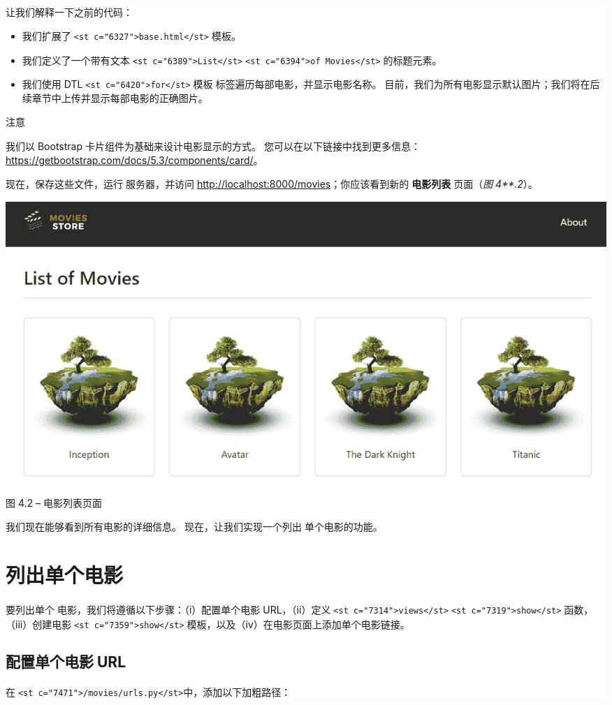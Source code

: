 让我们解释一下之前的代码：

+   我们扩展了 `<st c="6327">base.html</st>` <st c="6336">模板。</st>

+   我们定义了一个带有文本 `<st c="6389">List</st>` `<st c="6394">of Movies</st>`<st c="6403"> 的标题元素。</st>

+   我们使用 DTL `<st c="6420">for</st>` <st c="6423">模板</st> <st c="6432">标签遍历每部电影，并显示电影名称。</st> <st c="6499">目前，我们为所有电影显示默认图片；我们将在后续章节中上传并显示每部电影的正确图片。</st>

注意

我们以 Bootstrap 卡片组件为基础来设计电影显示的方式。</st> <st c="6725">您可以在以下链接中找到更多信息：</st> [<st c="6761">https://getbootstrap.com/docs/5.3/components/card/</st>](https://getbootstrap.com/docs/5.3/components/card/)<st c="6811">。</st>

<st c="6812">现在，保存这些文件，运行</st> <st c="6844">服务器，并访问</st> [<st c="6862">http://localhost:8000/movies</st>](http://localhost:8000/movies)<st c="6890">；你应该看到新的</st> **<st c="6916">电影列表</st>** <st c="6930">页面（</st>*<st c="6937">图 4</st>**<st c="6946">.2</st>*<st c="6948">）。</st>

![图 4.2 – 电影列表页面](img/B22457_04_02.jpg)

<st c="7015">图 4.2 – 电影列表页面</st>

<st c="7051">我们现在能够看到所有电影的详细信息。</st> <st c="7111">现在，让我们实现一个列出</st> <st c="7156">单个电影的功能。</st>

# <st c="7174">列出单个电影</st>

<st c="7200">要列出单个</st> <st c="7219">电影，我们将遵循以下步骤：（i）配置单个电影 URL，（ii）定义</st> `<st c="7314">views</st>` `<st c="7319">show</st>` <st c="7324">函数，（iii）创建电影</st> `<st c="7359">show</st>` <st c="7363">模板，以及（iv）在电影页面上添加单个电影链接。</st>

## <st c="7432">配置单个电影 URL

<st c="7467">在</st> `<st c="7471">/movies/urls.py</st>`<st c="7486">中，添加以下加粗路径：</st>
